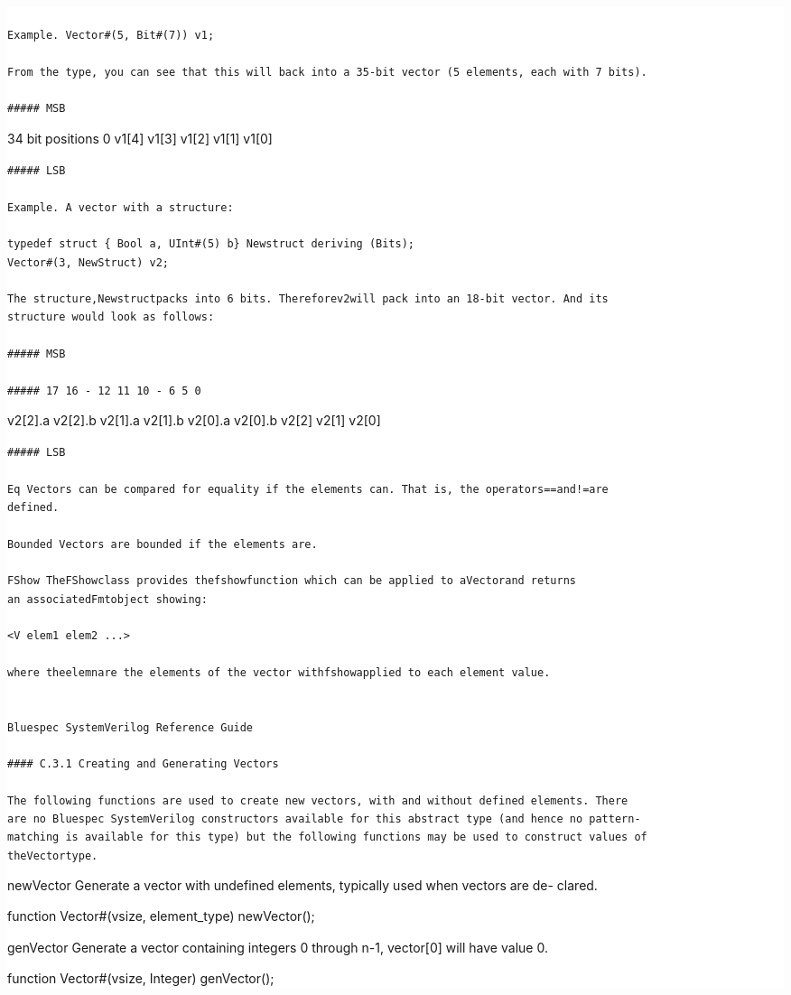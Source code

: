 ```

Example. Vector#(5, Bit#(7)) v1;

From the type, you can see that this will back into a 35-bit vector (5 elements, each with 7 bits).

##### MSB

```
34 bit positions 0
v1[4] v1[3] v1[2] v1[1] v1[0]
```
##### LSB

Example. A vector with a structure:

typedef struct { Bool a, UInt#(5) b} Newstruct deriving (Bits);
Vector#(3, NewStruct) v2;

The structure,Newstructpacks into 6 bits. Thereforev2will pack into an 18-bit vector. And its
structure would look as follows:

##### MSB

##### 17 16 - 12 11 10 - 6 5 0

```
v2[2].a v2[2].b v2[1].a v2[1].b v2[0].a v2[0].b
v2[2] v2[1] v2[0]
```
##### LSB

Eq Vectors can be compared for equality if the elements can. That is, the operators==and!=are
defined.

Bounded Vectors are bounded if the elements are.

FShow TheFShowclass provides thefshowfunction which can be applied to aVectorand returns
an associatedFmtobject showing:

<V elem1 elem2 ...>

where theelemnare the elements of the vector withfshowapplied to each element value.


Bluespec SystemVerilog Reference Guide

#### C.3.1 Creating and Generating Vectors

The following functions are used to create new vectors, with and without defined elements. There
are no Bluespec SystemVerilog constructors available for this abstract type (and hence no pattern-
matching is available for this type) but the following functions may be used to construct values of
theVectortype.

```
newVector Generate a vector with undefined elements, typically used when vectors are de-
clared.
```
```
function Vector#(vsize, element_type) newVector();
```
```
genVector Generate a vector containing integers 0 through n-1, vector[0] will have value 0.
```
```
function Vector#(vsize, Integer) genVector();
